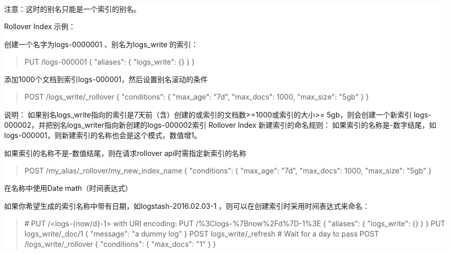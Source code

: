 注意：这时的别名只能是一个索引的别名。

Rollover Index 示例：

创建一个名字为logs-0000001 、别名为logs_write 的索引：

> PUT /logs-000001
> {
>  "aliases": {
>   "logs_write": {}
>  }
> }

添加1000个文档到索引logs-000001，然后设置别名滚动的条件

> POST /logs_write/_rollover
> {
>  "conditions": {
>   "max_age":  "7d",
>   "max_docs": 1000,
>   "max_size": "5gb"
>  }
> }

说明：
如果别名logs_write指向的索引是7天前（含）创建的或索引的文档数>=1000或索引的大小>= 5gb，则会创建一个新索引 logs-000002，并把别名logs_writer指向新创建的logs-000002索引
Rollover Index 新建索引的命名规则：
如果索引的名称是-数字结尾，如logs-000001，则新建索引的名称也会是这个模式，数值增1。

如果索引的名称不是-数值结尾，则在请求rollover api时需指定新索引的名称



> POST /my_alias/_rollover/my_new_index_name
> {
>  "conditions": {
>   "max_age":  "7d",
>   "max_docs": 1000,
>   "max_size": "5gb"
>  }

在名称中使用Date math（时间表达式）

> 

如果你希望生成的索引名称中带有日期，如logstash-2016.02.03-1 ，则可以在创建索引时采用时间表达式来命名：

>  \# PUT /<logs-{now/d}-1> with URI encoding:
> PUT /%3Clogs-%7Bnow%2Fd%7D-1%3E
> {
>  "aliases": {
>   "logs_write": {}
>  }
> }
> PUT logs_write/_doc/1
> {
>  "message": "a dummy log"
> }
> POST logs_write/_refresh
> \# Wait for a day to pass
> POST /logs_write/_rollover
> {
>  "conditions": {
>   "max_docs":  "1"
>  }
> }
